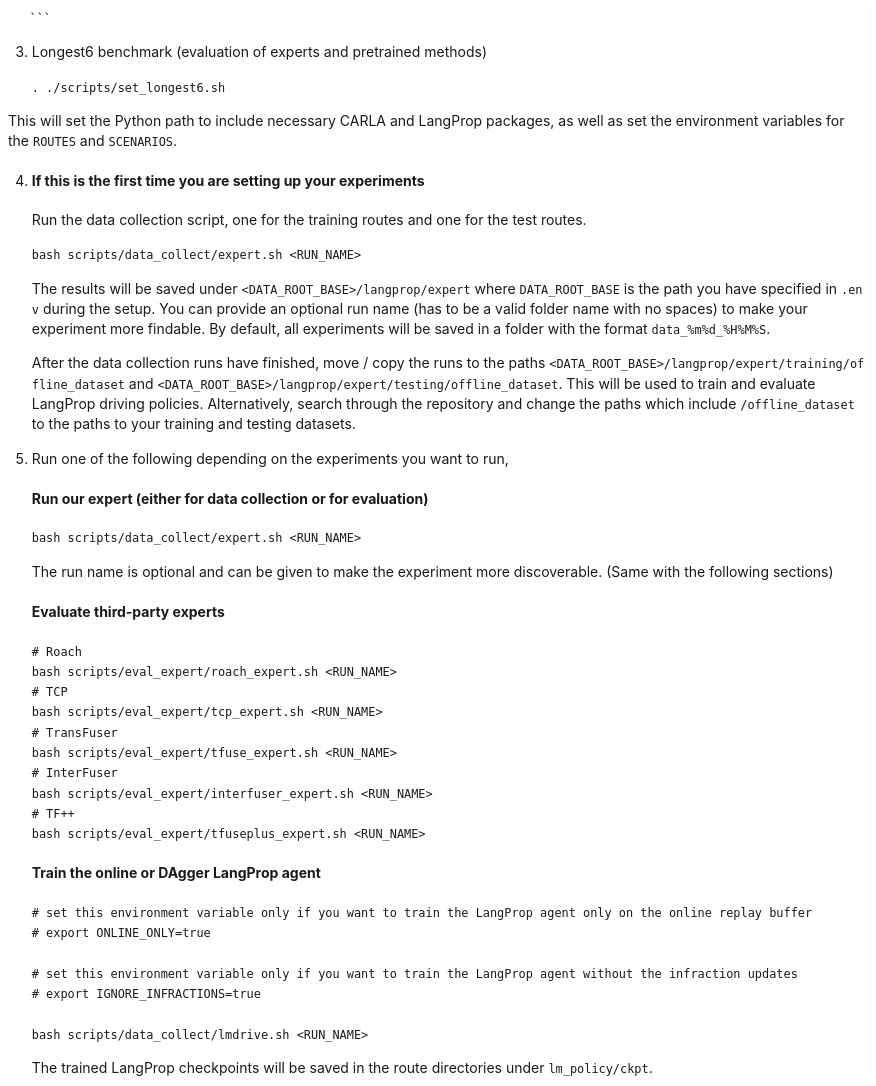        ```
   3. Longest6 benchmark (evaluation of experts and pretrained methods)
       ```
       . ./scripts/set_longest6.sh
       ```
   This will set the Python path to include necessary CARLA and LangProp packages, as well as set the environment variables for the `ROUTES` and `SCENARIOS`.

4. #### If this is the first time you are setting up your experiments
   Run the data collection script, one for the training routes and one for the test routes.
   ```
   bash scripts/data_collect/expert.sh <RUN_NAME>
   ```
   The results will be saved under `<DATA_ROOT_BASE>/langprop/expert` where `DATA_ROOT_BASE` is the path you have specified in `.env` during the setup.
   You can provide an optional run name (has to be a valid folder name with no spaces) to make your experiment more findable. By default, all experiments will be saved in a folder with the format `data_%m%d_%H%M%S`.

   After the data collection runs have finished, move / copy the runs to the paths `<DATA_ROOT_BASE>/langprop/expert/training/offline_dataset` and `<DATA_ROOT_BASE>/langprop/expert/testing/offline_dataset`. This will be used to train and evaluate LangProp driving policies. Alternatively, search through the repository and change the paths which include `/offline_dataset` to the paths to your training and testing datasets.

5. Run one of the following depending on the experiments you want to run, 

   #### Run our expert (either for data collection or for evaluation)
   ```
   bash scripts/data_collect/expert.sh <RUN_NAME>
   ```
   The run name is optional and can be given to make the experiment more discoverable. (Same with the following sections)
   
   #### Evaluate third-party experts
   ```
   # Roach
   bash scripts/eval_expert/roach_expert.sh <RUN_NAME>
   # TCP
   bash scripts/eval_expert/tcp_expert.sh <RUN_NAME>
   # TransFuser
   bash scripts/eval_expert/tfuse_expert.sh <RUN_NAME>
   # InterFuser
   bash scripts/eval_expert/interfuser_expert.sh <RUN_NAME>
   # TF++
   bash scripts/eval_expert/tfuseplus_expert.sh <RUN_NAME>
   ```
   
   #### Train the online or DAgger LangProp agent
   ```
   # set this environment variable only if you want to train the LangProp agent only on the online replay buffer
   # export ONLINE_ONLY=true
   
   # set this environment variable only if you want to train the LangProp agent without the infraction updates
   # export IGNORE_INFRACTIONS=true
   
   bash scripts/data_collect/lmdrive.sh <RUN_NAME>
   ```
   The trained LangProp checkpoints will be saved in the route directories under `lm_policy/ckpt`. 
   